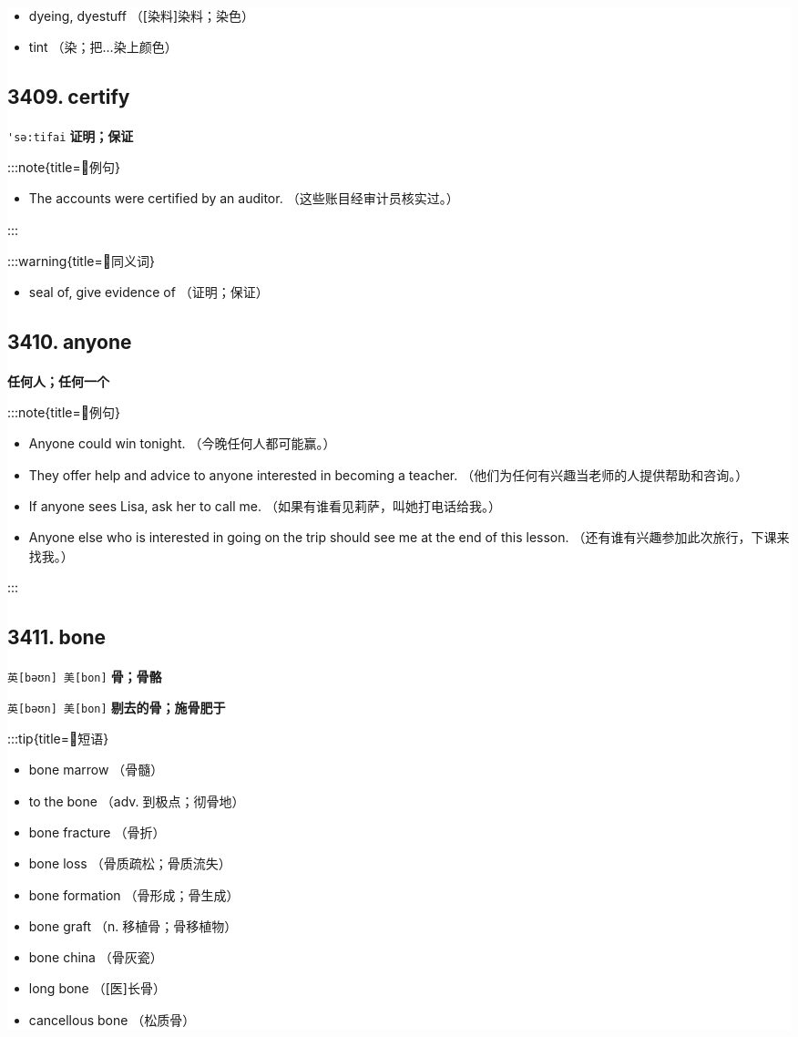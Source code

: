 - dyeing, dyestuff （[染料]染料；染色）

- tint （染；把…染上颜色）


## 3409. certify

`'sə:tifai`  **证明；保证**

:::note{title=🎤例句}

- The accounts were certified by an auditor. （这些账目经审计员核实过。）

:::

:::warning{title=🤔同义词}

- seal of, give evidence of （证明；保证）


## 3410. anyone

**任何人；任何一个**

:::note{title=🎤例句}

- Anyone could win tonight. （今晚任何人都可能赢。）

- They offer help and advice to anyone interested in becoming a teacher. （他们为任何有兴趣当老师的人提供帮助和咨询。）

- If anyone sees Lisa, ask her to call me. （如果有谁看见莉萨，叫她打电话给我。）

- Anyone else who is interested in going on the trip should see me at the end of this lesson. （还有谁有兴趣参加此次旅行，下课来找我。）

:::

## 3411. bone

`英[bəʊn] 美[bon]`  **骨；骨骼**

`英[bəʊn] 美[bon]`  **剔去的骨；施骨肥于**

:::tip{title=🤩短语}

- bone marrow （骨髓）

- to the bone （adv. 到极点；彻骨地）

- bone fracture （骨折）

- bone loss （骨质疏松；骨质流失）

- bone formation （骨形成；骨生成）

- bone graft （n. 移植骨；骨移植物）

- bone china （骨灰瓷）

- long bone （[医]长骨）

- cancellous bone （松质骨）
